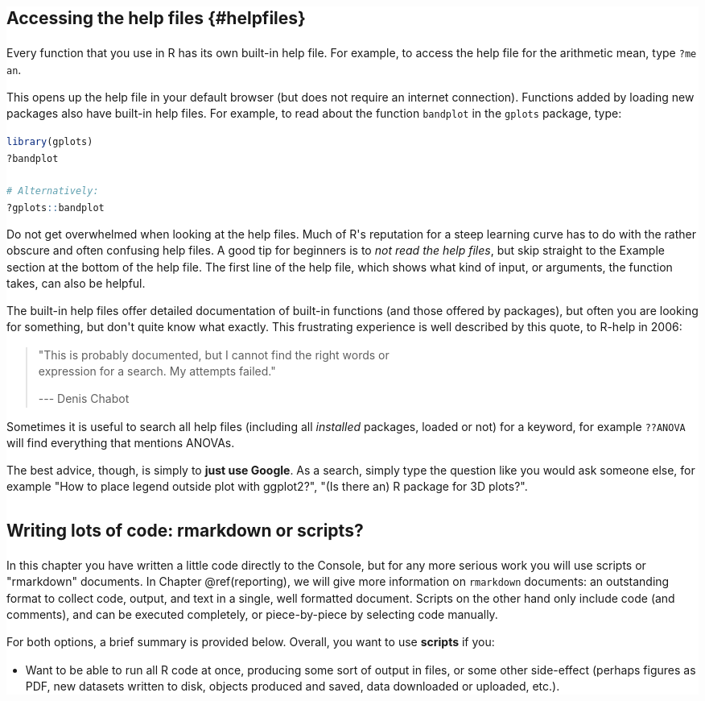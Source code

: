 

## Accessing the help files {#helpfiles}

Every function that you use in R has its own built-in help file. For example, to access the help file for the arithmetic mean, type `?mean`.

This opens up the help file in your default browser (but does not require an internet connection). Functions added by loading new packages also have built-in help files. For example, to read about the function `bandplot` in the `gplots` package, type:


```r
library(gplots)
?bandplot

# Alternatively:
?gplots::bandplot
```

Do not get overwhelmed when looking at the help files. Much of R's reputation for a steep learning curve has to do with the rather obscure and often confusing help files. A good tip for beginners is to *not read the help files*, but skip straight to the Example section at the bottom of the help file. The first line of the help file, which shows what kind of input, or arguments, the function takes, can also be helpful.

The built-in help files offer detailed documentation of built-in functions (and those offered by packages), but often you are looking for something, but don't quite know what exactly. This frustrating experience is well described by this quote, to R-help in 2006:

> "This is probably documented, but I cannot find the right words or   
expression for a search. My attempts failed."
>
> --- Denis Chabot

Sometimes it is useful to search all help files (including all *installed* packages, loaded or not) for a keyword, for example `??ANOVA` will find everything that mentions ANOVAs.

The best advice, though, is simply to **just use Google**. As a search, simply type the question like you would ask someone else, for example "How to place legend outside plot with ggplot2?", "(Is there an) R package for 3D plots?".



## Writing lots of code: rmarkdown or scripts?

In this chapter you have written a little code directly to the Console, but for any more serious work you will use scripts or "rmarkdown" documents. In Chapter \@ref(reporting), we will give more information on `rmarkdown` documents: an outstanding format to collect code, output, and text in a single, well formatted document. Scripts on the other hand only include code (and comments), and can be executed completely, or piece-by-piece by selecting code manually.

For both options, a brief summary is provided below. Overall, you want to use **scripts** if you:

- Want to be able to run all R code at once, producing some sort of output in files, or some other side-effect (perhaps figures as PDF, new datasets written to disk, objects produced and saved, data downloaded or uploaded, etc.).
